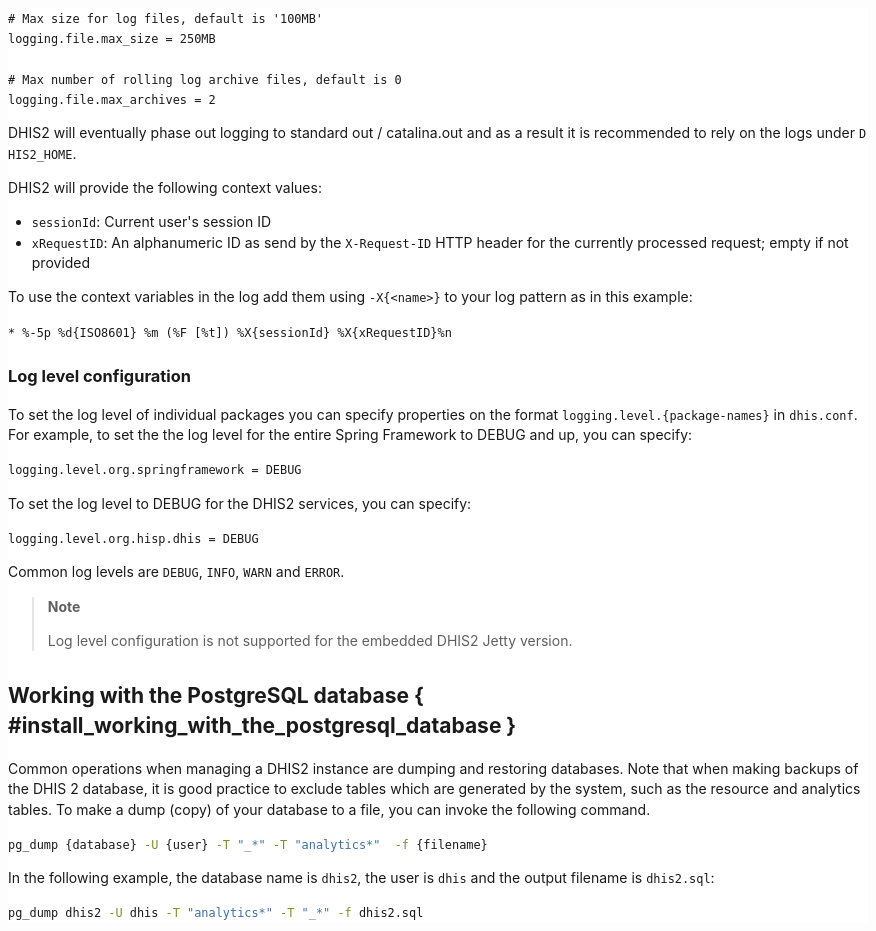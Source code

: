 ```properties
# Max size for log files, default is '100MB'
logging.file.max_size = 250MB

# Max number of rolling log archive files, default is 0
logging.file.max_archives = 2
```

DHIS2 will eventually phase out logging to standard out / catalina.out and as a result it is recommended to rely on the logs under `DHIS2_HOME`.

DHIS2 will provide the following context values:

* `sessionId`: Current user's session ID
* `xRequestID`: An alphanumeric ID as send by the `X-Request-ID` HTTP header for the currently processed request; empty if not provided

To use the context variables in the log add them using `-X{<name>}` to your log pattern as in this example:

    * %-5p %d{ISO8601} %m (%F [%t]) %X{sessionId} %X{xRequestID}%n

### Log level configuration

To set the log level of individual packages you can specify properties on the format  `logging.level.{package-names}` in `dhis.conf`. For example, to set the the log level for the entire Spring Framework to DEBUG and up, you can specify:

```
logging.level.org.springframework = DEBUG
```
To set the log level to DEBUG for the DHIS2 services, you can specify:

```
logging.level.org.hisp.dhis = DEBUG
```

Common log levels are `DEBUG`, `INFO`, `WARN` and `ERROR`.

> **Note**
> 
> Log level configuration is not supported for the embedded DHIS2 Jetty version.

## Working with the PostgreSQL database { #install_working_with_the_postgresql_database } 

Common operations when managing a DHIS2 instance are dumping and restoring databases. Note that when making backups of the DHIS 2 database, it is good practice to exclude tables which are generated by the system, such as the resource and analytics tables. To make a dump (copy) of your database to a file,  you can invoke the following command.

```bash
pg_dump {database} -U {user} -T "_*" -T "analytics*"  -f {filename}
```
In the following example, the database name is `dhis2`, the user is `dhis` and the output filename is `dhis2.sql`:

```bash
pg_dump dhis2 -U dhis -T "analytics*" -T "_*" -f dhis2.sql
```
